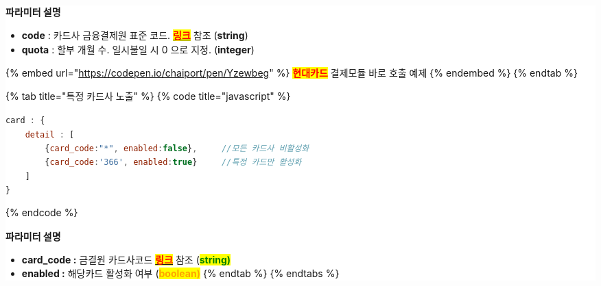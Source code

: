 

**파라미터 설명**

* **code** : 카드사 금융결제원 표준 코드. [<mark style="color:red;">**링크**</mark>](https://chaifinance.notion.site/53589280bbc94fab938d93257d452216?v=eb405baf52134b3f90d438e3bf763630)  참조 (**string**)
* **quota** : 할부 개월 수. 일시불일 시 0 으로 지정. (**integer**)



{% embed url="https://codepen.io/chaiport/pen/Yzewbeg" %}
<mark style="color:red;">**현대카드**</mark> 결제모듈 바로 호출 예제
{% endembed %}
{% endtab %}

{% tab title="특정 카드사 노출" %}
{% code title="javascript" %}
```javascript
card : {
    detail : [
        {card_code:"*", enabled:false},     //모든 카드사 비활성화
        {card_code:'366', enabled:true}     //특정 카드만 활성화
    ]
}
```
{% endcode %}



**파라미터 설명**

* **card\_code :** 금결원 카드사코드 [<mark style="color:red;">**링크**</mark>](https://chaifinance.notion.site/53589280bbc94fab938d93257d452216?v=eb405baf52134b3f90d438e3bf763630) 참조 (<mark style="color:green;">**string)**</mark>
* **enabled :** 해당카드 활성화 여부 (<mark style="color:orange;">**boolean)**</mark>
{% endtab %}
{% endtabs %}
